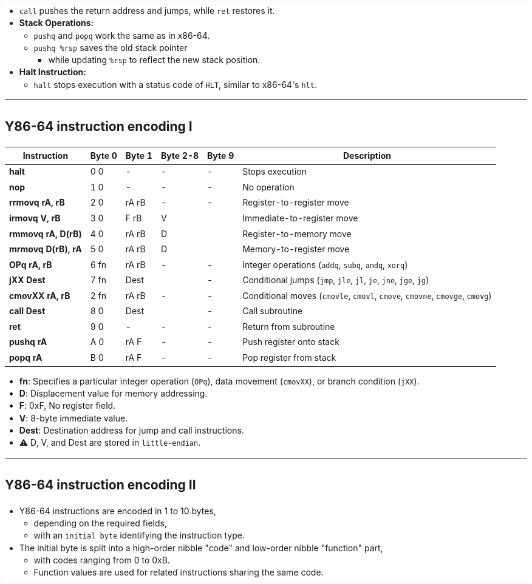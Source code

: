   - `call` pushes the return address and jumps, while `ret` restores it.  
- **Stack Operations:** 
  - `pushq` and `popq` work the same as in x86-64.
  - `pushq %rsp` saves the old stack pointer 
    - while updating `%rsp` to reflect the new stack position.
- **Halt Instruction:** 
  - `halt` stops execution with a status code of `HLT`, similar to x86-64's `hlt`.

---

## Y86-64 instruction encoding I

| **Instruction** | **Byte 0** | **Byte 1** | **Byte 2-8** | **Byte 9** | **Description** |
|---------------|---------|---------|---------|------------|--------------|
| **halt**     | 0 0     | -       | -       | -          | Stops execution |
| **nop**      | 1 0     | -       | -       | -          | No operation |
| **rrmovq rA, rB** | 2 0 | rA rB  | -       | -          | Register-to-register move |
| **irmovq V, rB** | 3 0 | F rB  | V       |           | Immediate-to-register move |
| **rmmovq rA, D(rB)** | 4 0 | rA rB | D      |           | Register-to-memory move |
| **mrmovq D(rB), rA** | 5 0 | rA rB | D      |           | Memory-to-register move |
| **OPq rA, rB** | 6 fn | rA rB  | -       | -          | Integer operations (`addq`, `subq`, `andq`, `xorq`) |
| **jXX Dest** | 7 fn   | Dest    |        | -          | Conditional jumps (`jmp`, `jle`, `jl`, `je`, `jne`, `jge`, `jg`) |
| **cmovXX rA, rB** | 2 fn | rA rB  | -       | -          | Conditional moves (`cmovle`, `cmovl`, `cmove`, `cmovne`, `cmovge`, `cmovg`) |
| **call Dest** | 8 0    | Dest    |        | -          | Call subroutine |
| **ret**      | 9 0     | -       | -       | -          | Return from subroutine |
| **pushq rA** | A 0    | rA F    | -       | -          | Push register onto stack |
| **popq rA**  | B 0    | rA F    | -       | -          | Pop register from stack |

- **fn**: Specifies a particular integer operation (`OPq`), data movement (`cmovXX`), or branch condition (`jXX`).
- **D**: Displacement value for memory addressing.
- **F**: 0xF, No register field.
- **V**: 8-byte immediate value.
- **Dest**: Destination address for jump and call instructions.
- ⚠️ D, V, and Dest are stored in `little-endian`.

---

## Y86-64 instruction encoding II

- Y86-64 instructions are encoded in 1 to 10 bytes, 
  - depending on the required fields, 
  - with an `initial byte` identifying the instruction type.
- The initial byte is split into a high-order nibble "code" and low-order nibble "function" part, 
  - with codes ranging from 0 to 0xB. 
  - Function values are used for related instructions sharing the same code.
